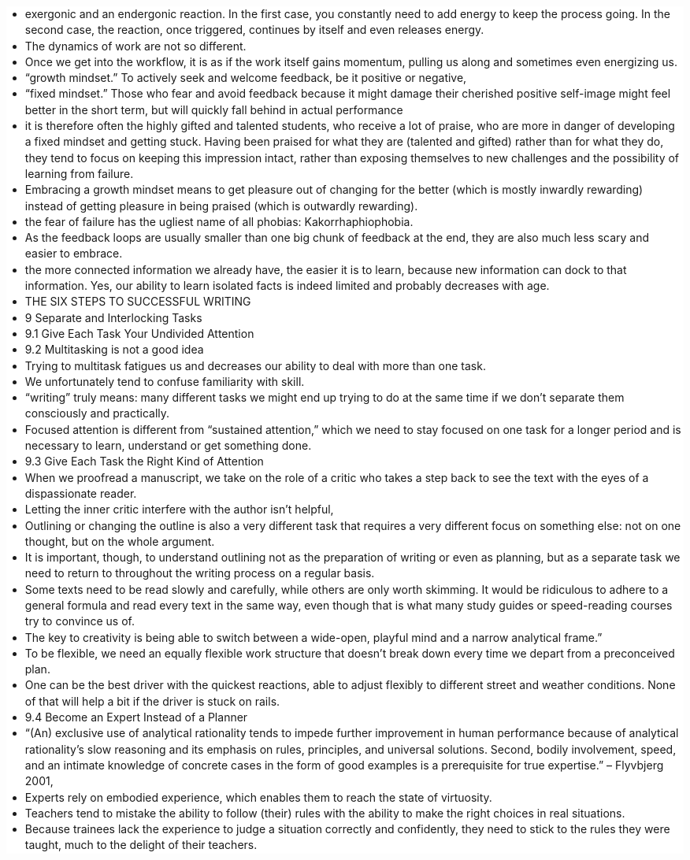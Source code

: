 - exergonic and an endergonic reaction. In the first case, you constantly need to add energy to keep the process going. In the second case, the reaction, once triggered, continues by itself and even releases energy.
- The dynamics of work are not so different.
- Once we get into the workflow, it is as if the work itself gains momentum, pulling us along and sometimes even energizing us.
- “growth mindset.” To actively seek and welcome feedback, be it positive or negative,
- “fixed mindset.” Those who fear and avoid feedback because it might damage their cherished positive self-image might feel better in the short term, but will quickly fall behind in actual performance
- it is therefore often the highly gifted and talented students, who receive a lot of praise, who are more in danger of developing a fixed mindset and getting stuck. Having been praised for what they are (talented and gifted) rather than for what they do, they tend to focus on keeping this impression intact, rather than exposing themselves to new challenges and the possibility of learning from failure.
- Embracing a growth mindset means to get pleasure out of changing for the better (which is mostly inwardly rewarding) instead of getting pleasure in being praised (which is outwardly rewarding).
- the fear of failure has the ugliest name of all phobias: Kakorrhaphiophobia.
- As the feedback loops are usually smaller than one big chunk of feedback at the end, they are also much less scary and easier to embrace.
- the more connected information we already have, the easier it is to learn, because new information can dock to that information. Yes, our ability to learn isolated facts is indeed limited and probably decreases with age.
- THE SIX STEPS TO SUCCESSFUL WRITING
- 9 Separate and Interlocking Tasks
- 9.1 Give Each Task Your Undivided Attention
- 9.2 Multitasking is not a good idea
- Trying to multitask fatigues us and decreases our ability to deal with more than one task.
- We unfortunately tend to confuse familiarity with skill.
- “writing” truly means: many different tasks we might end up trying to do at the same time if we don’t separate them consciously and practically.
- Focused attention is different from “sustained attention,” which we need to stay focused on one task for a longer period and is necessary to learn, understand or get something done.
- 9.3 Give Each Task the Right Kind of Attention
- When we proofread a manuscript, we take on the role of a critic who takes a step back to see the text with the eyes of a dispassionate reader.
- Letting the inner critic interfere with the author isn’t helpful,
- Outlining or changing the outline is also a very different task that requires a very different focus on something else: not on one thought, but on the whole argument.
- It is important, though, to understand outlining not as the preparation of writing or even as planning, but as a separate task we need to return to throughout the writing process on a regular basis.
- Some texts need to be read slowly and carefully, while others are only worth skimming. It would be ridiculous to adhere to a general formula and read every text in the same way, even though that is what many study guides or speed-reading courses try to convince us of.
- The key to creativity is being able to switch between a wide-open, playful mind and a narrow analytical frame.”
- To be flexible, we need an equally flexible work structure that doesn’t break down every time we depart from a preconceived plan.
- One can be the best driver with the quickest reactions, able to adjust flexibly to different street and weather conditions. None of that will help a bit if the driver is stuck on rails.
- 9.4 Become an Expert Instead of a Planner
- “(An) exclusive use of analytical rationality tends to impede further improvement in human performance because of analytical rationality’s slow reasoning and its emphasis on rules, principles, and universal solutions. Second, bodily involvement, speed, and an intimate knowledge of concrete cases in the form of good examples is a prerequisite for true expertise.” – Flyvbjerg 2001,
- Experts rely on embodied experience, which enables them to reach the state of virtuosity.
- Teachers tend to mistake the ability to follow (their) rules with the ability to make the right choices in real situations.
- Because trainees lack the experience to judge a situation correctly and confidently, they need to stick to the rules they were taught, much to the delight of their teachers.